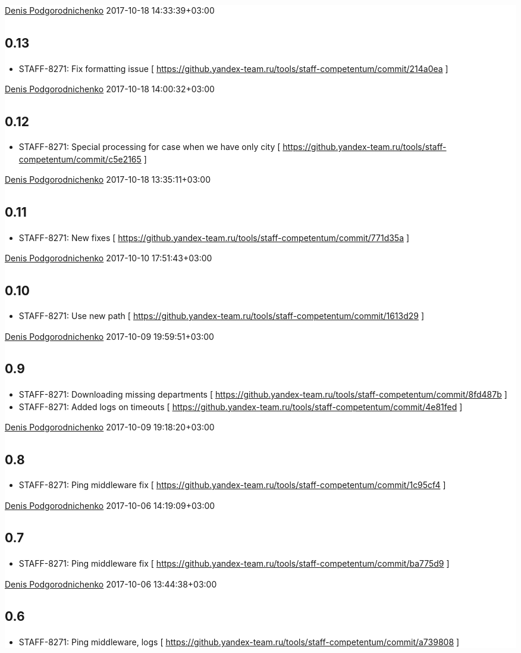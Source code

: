 [Denis Podgorodnichenko](http://staff/denis-p@yandex-team.ru) 2017-10-18 14:33:39+03:00

0.13
----
 * STAFF-8271: Fix formatting issue  [ https://github.yandex-team.ru/tools/staff-competentum/commit/214a0ea ]

[Denis Podgorodnichenko](http://staff/denis-p@yandex-team.ru) 2017-10-18 14:00:32+03:00

0.12
----
 * STAFF-8271: Special processing for case when we have only city  [ https://github.yandex-team.ru/tools/staff-competentum/commit/c5e2165 ]

[Denis Podgorodnichenko](http://staff/denis-p@yandex-team.ru) 2017-10-18 13:35:11+03:00

0.11
----
 * STAFF-8271: New fixes  [ https://github.yandex-team.ru/tools/staff-competentum/commit/771d35a ]

[Denis Podgorodnichenko](http://staff/denis-p@yandex-team.ru) 2017-10-10 17:51:43+03:00

0.10
----
 * STAFF-8271: Use new path  [ https://github.yandex-team.ru/tools/staff-competentum/commit/1613d29 ]

[Denis Podgorodnichenko](http://staff/denis-p@yandex-team.ru) 2017-10-09 19:59:51+03:00

0.9
---
 * STAFF-8271: Downloading missing departments  [ https://github.yandex-team.ru/tools/staff-competentum/commit/8fd487b ]
 * STAFF-8271: Added logs on timeouts           [ https://github.yandex-team.ru/tools/staff-competentum/commit/4e81fed ]

[Denis Podgorodnichenko](http://staff/denis-p@yandex-team.ru) 2017-10-09 19:18:20+03:00

0.8
---
 * STAFF-8271: Ping middleware fix  [ https://github.yandex-team.ru/tools/staff-competentum/commit/1c95cf4 ]

[Denis Podgorodnichenko](http://staff/denis-p@yandex-team.ru) 2017-10-06 14:19:09+03:00

0.7
---
 * STAFF-8271: Ping middleware fix  [ https://github.yandex-team.ru/tools/staff-competentum/commit/ba775d9 ]

[Denis Podgorodnichenko](http://staff/denis-p@yandex-team.ru) 2017-10-06 13:44:38+03:00

0.6
---
 * STAFF-8271: Ping middleware, logs  [ https://github.yandex-team.ru/tools/staff-competentum/commit/a739808 ]
